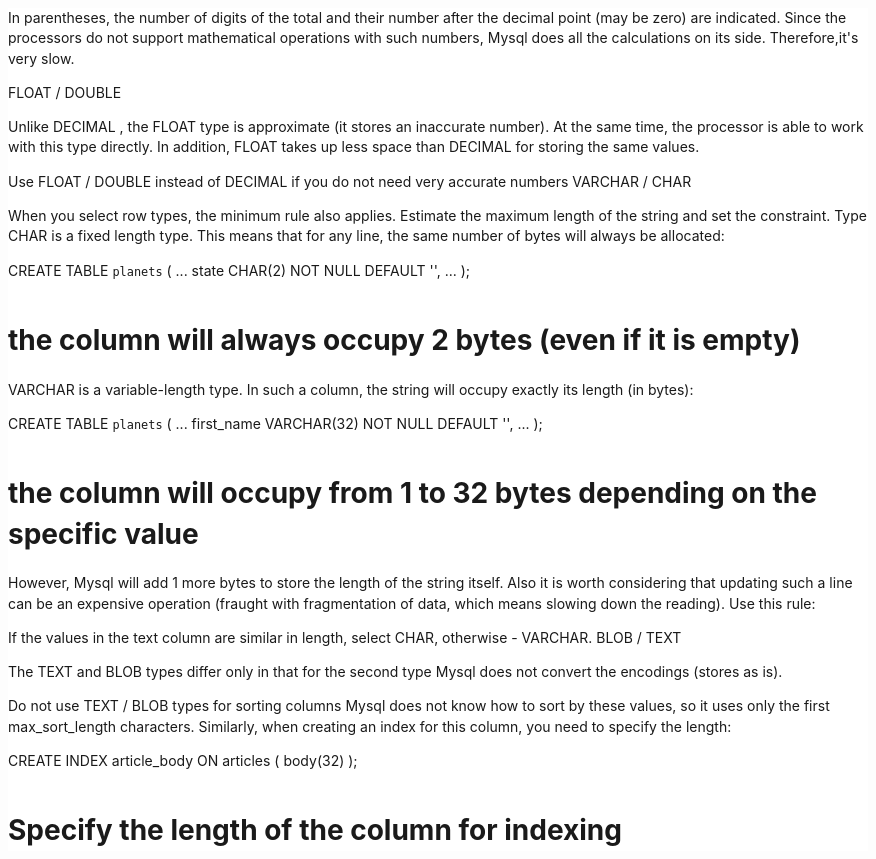 In parentheses, the number of digits of the total and their number after the decimal point (may be zero) are indicated. Since the processors do not support mathematical operations with such numbers, Mysql does all the calculations on its side. Therefore,it's very slow.

FLOAT / DOUBLE

Unlike DECIMAL , the FLOAT type is approximate (it stores an inaccurate number). At the same time, the processor is able to work with this type directly. In addition, FLOAT takes up less space than DECIMAL for storing the same values.

Use FLOAT / DOUBLE instead of DECIMAL if you do not need very accurate numbers
VARCHAR / CHAR

When you select row types, the minimum rule also applies. Estimate the maximum length of the string and set the constraint. Type CHAR is a fixed length type. This means that for any line, the same number of bytes will always be allocated:

CREATE TABLE `planets` (
  ...
  state CHAR(2) NOT NULL DEFAULT '',
  ...
);
# the column will always occupy 2 bytes (even if it is empty)

VARCHAR is a variable-length type. In such a column, the string will occupy exactly its length (in bytes):

CREATE TABLE `planets` (
  ...
  first_name VARCHAR(32) NOT NULL DEFAULT '',
  ...
);
# the column will occupy from 1 to 32 bytes depending on the specific value

However, Mysql will add 1 more bytes to store the length of the string itself. Also it is worth considering that updating such a line can be an expensive operation (fraught with fragmentation of data, which means slowing down the reading). Use this rule:

If the values ​​in the text column are similar in length, select CHAR, otherwise - VARCHAR.
BLOB / TEXT

The TEXT and BLOB types differ only in that for the second type Mysql does not convert the encodings (stores as is).

Do not use TEXT / BLOB types for sorting columns
Mysql does not know how to sort by these values, so it uses only the first max_sort_length characters. Similarly, when creating an index for this column, you need to specify the length:

CREATE INDEX article_body ON articles ( body(32) );
# Specify the length of the column for indexing
